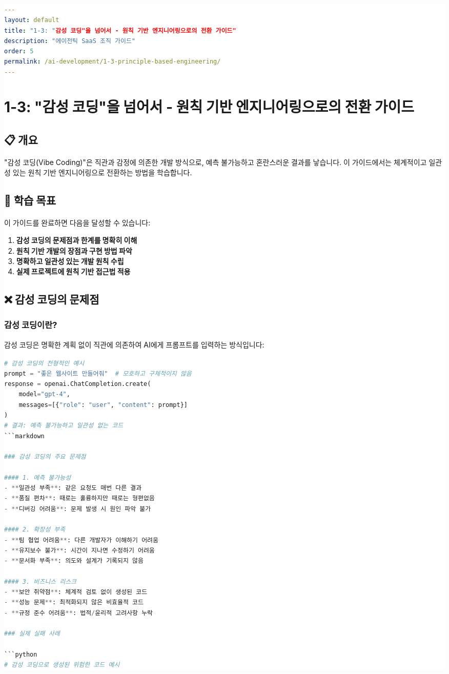 ```yaml
---
layout: default
title: "1-3: "감성 코딩"을 넘어서 - 원칙 기반 엔지니어링으로의 전환 가이드"
description: "에이전틱 SaaS 조직 가이드"
order: 5
permalink: /ai-development/1-3-principle-based-engineering/
---
```


# 1-3: "감성 코딩"을 넘어서 - 원칙 기반 엔지니어링으로의 전환 가이드

## 📋 개요

"감성 코딩(Vibe Coding)"은 직관과 감정에 의존한 개발 방식으로, 예측 불가능하고 혼란스러운 결과를 낳습니다. 이 가이드에서는 체계적이고 일관성 있는 원칙 기반 엔지니어링으로 전환하는 방법을 학습합니다.

## 🎯 학습 목표

이 가이드를 완료하면 다음을 달성할 수 있습니다:

1. **감성 코딩의 문제점과 한계를 명확히 이해**
2. **원칙 기반 개발의 장점과 구현 방법 파악**
3. **명확하고 일관성 있는 개발 원칙 수립**
4. **실제 프로젝트에 원칙 기반 접근법 적용**

## ❌ 감성 코딩의 문제점

### 감성 코딩이란?

감성 코딩은 명확한 계획 없이 직관에 의존하여 AI에게 프롬프트를 입력하는 방식입니다:

```python
# 감성 코딩의 전형적인 예시
prompt = "좋은 웹사이트 만들어줘"  # 모호하고 구체적이지 않음
response = openai.ChatCompletion.create(
    model="gpt-4",
    messages=[{"role": "user", "content": prompt}]
)
# 결과: 예측 불가능하고 일관성 없는 코드
```markdown

### 감성 코딩의 주요 문제점

#### 1. 예측 불가능성
- **일관성 부족**: 같은 요청도 매번 다른 결과
- **품질 편차**: 때로는 훌륭하지만 때로는 형편없음
- **디버깅 어려움**: 문제 발생 시 원인 파악 불가

#### 2. 확장성 부족
- **팀 협업 어려움**: 다른 개발자가 이해하기 어려움
- **유지보수 불가**: 시간이 지나면 수정하기 어려움
- **문서화 부족**: 의도와 설계가 기록되지 않음

#### 3. 비즈니스 리스크
- **보안 취약점**: 체계적 검토 없이 생성된 코드
- **성능 문제**: 최적화되지 않은 비효율적 코드
- **규정 준수 어려움**: 법적/윤리적 고려사항 누락

### 실제 실패 사례

```python
# 감성 코딩으로 생성된 위험한 코드 예시
```